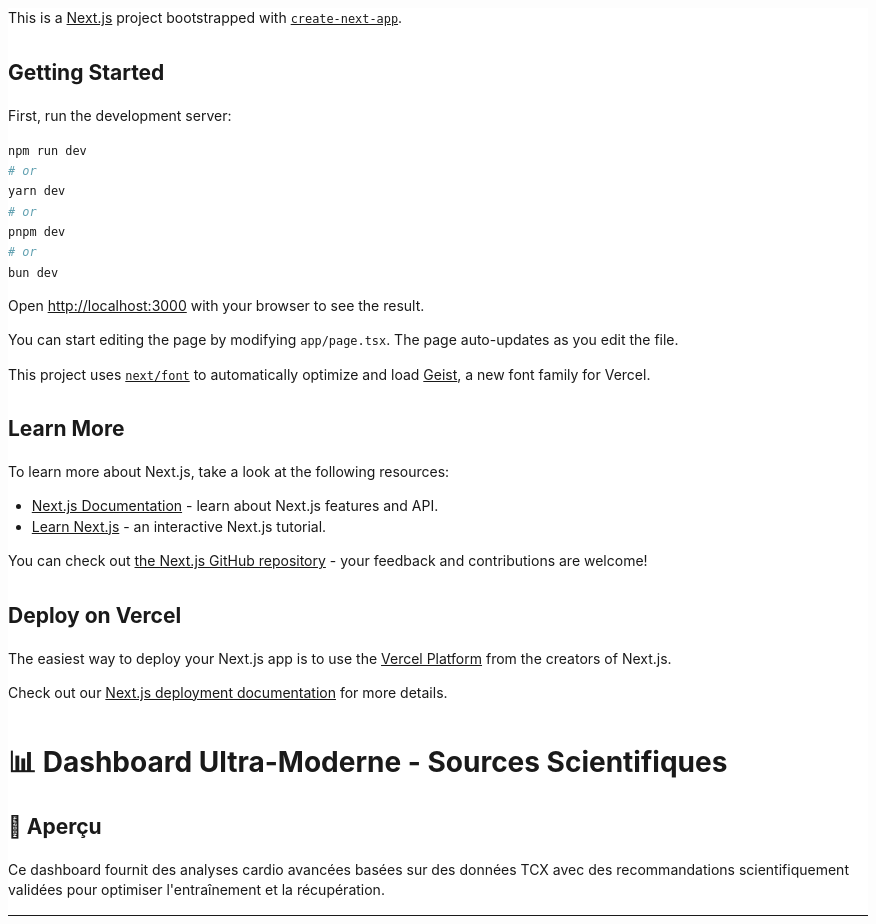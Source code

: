 This is a [Next.js](https://nextjs.org) project bootstrapped with [`create-next-app`](https://nextjs.org/docs/app/api-reference/cli/create-next-app).

## Getting Started

First, run the development server:

```bash
npm run dev
# or
yarn dev
# or
pnpm dev
# or
bun dev
```

Open [http://localhost:3000](http://localhost:3000) with your browser to see the result.

You can start editing the page by modifying `app/page.tsx`. The page auto-updates as you edit the file.

This project uses [`next/font`](https://nextjs.org/docs/app/building-your-application/optimizing/fonts) to automatically optimize and load [Geist](https://vercel.com/font), a new font family for Vercel.

## Learn More

To learn more about Next.js, take a look at the following resources:

- [Next.js Documentation](https://nextjs.org/docs) - learn about Next.js features and API.
- [Learn Next.js](https://nextjs.org/learn) - an interactive Next.js tutorial.

You can check out [the Next.js GitHub repository](https://github.com/vercel/next.js) - your feedback and contributions are welcome!

## Deploy on Vercel

The easiest way to deploy your Next.js app is to use the [Vercel Platform](https://vercel.com/new?utm_medium=default-template&filter=next.js&utm_source=create-next-app&utm_campaign=create-next-app-readme) from the creators of Next.js.

Check out our [Next.js deployment documentation](https://nextjs.org/docs/app/building-your-application/deploying) for more details.

# 📊 Dashboard Ultra-Moderne - Sources Scientifiques

## 🎯 Aperçu
Ce dashboard fournit des analyses cardio avancées basées sur des données TCX avec des recommandations scientifiquement validées pour optimiser l'entraînement et la récupération.

---
